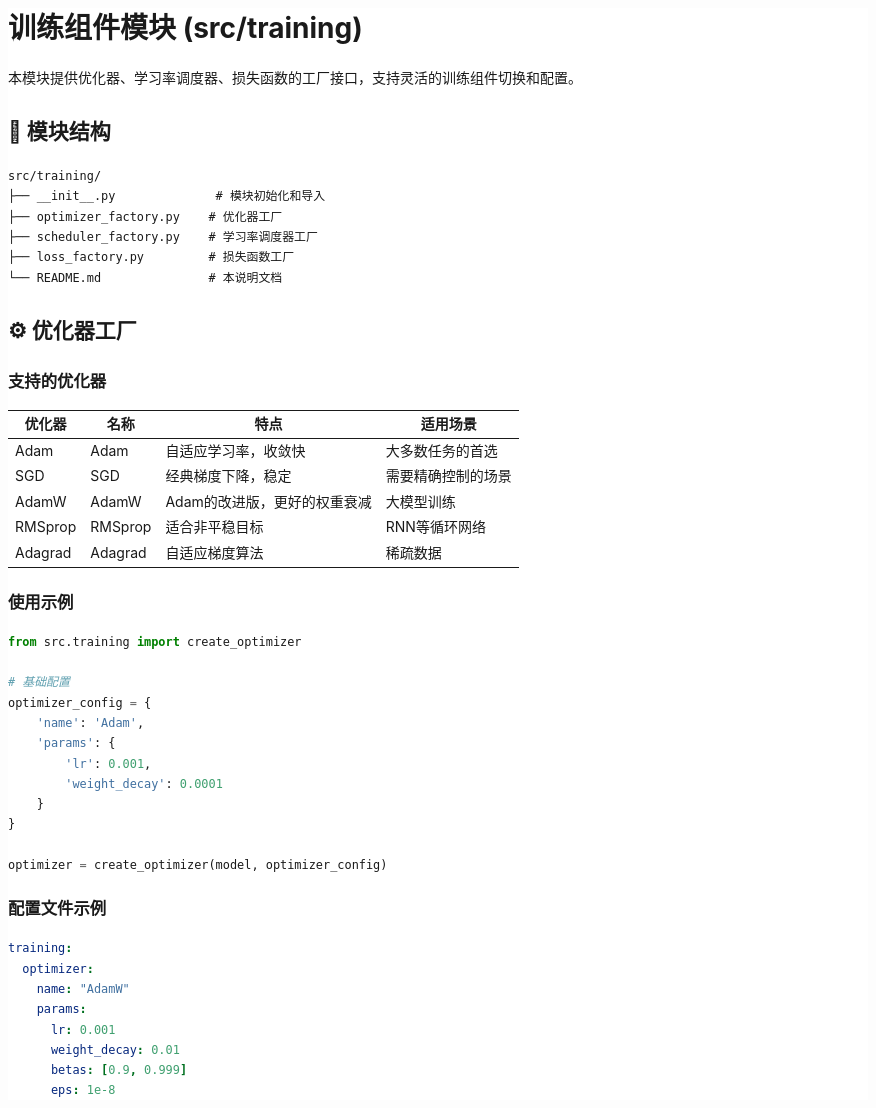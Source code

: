 # 训练组件模块 (src/training)

本模块提供优化器、学习率调度器、损失函数的工厂接口，支持灵活的训练组件切换和配置。

## 📁 模块结构

```
src/training/
├── __init__.py              # 模块初始化和导入
├── optimizer_factory.py    # 优化器工厂
├── scheduler_factory.py    # 学习率调度器工厂
├── loss_factory.py         # 损失函数工厂
└── README.md               # 本说明文档
```

## ⚙️ 优化器工厂

### 支持的优化器

| 优化器 | 名称 | 特点 | 适用场景 |
|--------|------|------|----------|
| Adam | Adam | 自适应学习率，收敛快 | 大多数任务的首选 |
| SGD | SGD | 经典梯度下降，稳定 | 需要精确控制的场景 |
| AdamW | AdamW | Adam的改进版，更好的权重衰减 | 大模型训练 |
| RMSprop | RMSprop | 适合非平稳目标 | RNN等循环网络 |
| Adagrad | Adagrad | 自适应梯度算法 | 稀疏数据 |

### 使用示例

```python
from src.training import create_optimizer

# 基础配置
optimizer_config = {
    'name': 'Adam',
    'params': {
        'lr': 0.001,
        'weight_decay': 0.0001
    }
}

optimizer = create_optimizer(model, optimizer_config)
```

### 配置文件示例

```yaml
training:
  optimizer:
    name: "AdamW"
    params:
      lr: 0.001
      weight_decay: 0.01
      betas: [0.9, 0.999]
      eps: 1e-8
```
